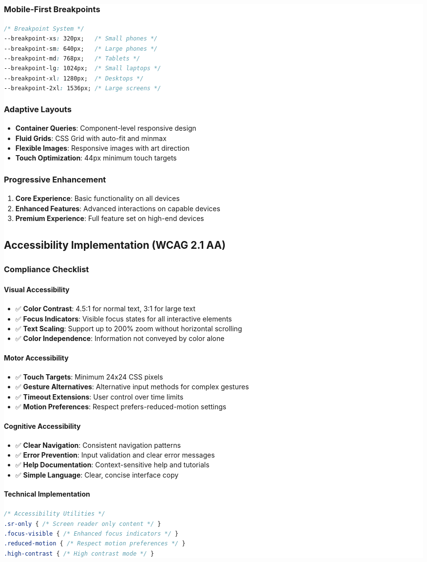 ### Mobile-First Breakpoints
```css
/* Breakpoint System */
--breakpoint-xs: 320px;   /* Small phones */
--breakpoint-sm: 640px;   /* Large phones */
--breakpoint-md: 768px;   /* Tablets */
--breakpoint-lg: 1024px;  /* Small laptops */
--breakpoint-xl: 1280px;  /* Desktops */
--breakpoint-2xl: 1536px; /* Large screens */
```

### Adaptive Layouts
- **Container Queries**: Component-level responsive design
- **Fluid Grids**: CSS Grid with auto-fit and minmax
- **Flexible Images**: Responsive images with art direction
- **Touch Optimization**: 44px minimum touch targets

### Progressive Enhancement
1. **Core Experience**: Basic functionality on all devices
2. **Enhanced Features**: Advanced interactions on capable devices
3. **Premium Experience**: Full feature set on high-end devices

## Accessibility Implementation (WCAG 2.1 AA)

### Compliance Checklist

#### Visual Accessibility
- ✅ **Color Contrast**: 4.5:1 for normal text, 3:1 for large text
- ✅ **Focus Indicators**: Visible focus states for all interactive elements
- ✅ **Text Scaling**: Support up to 200% zoom without horizontal scrolling
- ✅ **Color Independence**: Information not conveyed by color alone

#### Motor Accessibility
- ✅ **Touch Targets**: Minimum 24x24 CSS pixels
- ✅ **Gesture Alternatives**: Alternative input methods for complex gestures
- ✅ **Timeout Extensions**: User control over time limits
- ✅ **Motion Preferences**: Respect prefers-reduced-motion settings

#### Cognitive Accessibility
- ✅ **Clear Navigation**: Consistent navigation patterns
- ✅ **Error Prevention**: Input validation and clear error messages
- ✅ **Help Documentation**: Context-sensitive help and tutorials
- ✅ **Simple Language**: Clear, concise interface copy

#### Technical Implementation
```css
/* Accessibility Utilities */
.sr-only { /* Screen reader only content */ }
.focus-visible { /* Enhanced focus indicators */ }
.reduced-motion { /* Respect motion preferences */ }
.high-contrast { /* High contrast mode */ }
```
